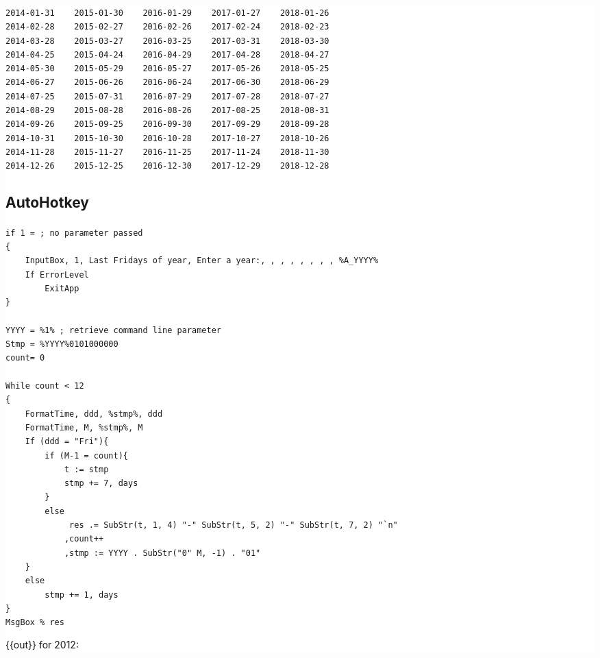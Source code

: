 ```txt
2014-01-31    2015-01-30    2016-01-29    2017-01-27    2018-01-26
2014-02-28    2015-02-27    2016-02-26    2017-02-24    2018-02-23
2014-03-28    2015-03-27    2016-03-25    2017-03-31    2018-03-30
2014-04-25    2015-04-24    2016-04-29    2017-04-28    2018-04-27
2014-05-30    2015-05-29    2016-05-27    2017-05-26    2018-05-25
2014-06-27    2015-06-26    2016-06-24    2017-06-30    2018-06-29
2014-07-25    2015-07-31    2016-07-29    2017-07-28    2018-07-27
2014-08-29    2015-08-28    2016-08-26    2017-08-25    2018-08-31
2014-09-26    2015-09-25    2016-09-30    2017-09-29    2018-09-28
2014-10-31    2015-10-30    2016-10-28    2017-10-27    2018-10-26
2014-11-28    2015-11-27    2016-11-25    2017-11-24    2018-11-30
2014-12-26    2015-12-25    2016-12-30    2017-12-29    2018-12-28
```



## AutoHotkey


```AHK
if 1 = ; no parameter passed
{
	InputBox, 1, Last Fridays of year, Enter a year:, , , , , , , , %A_YYYY%
	If ErrorLevel
		ExitApp
}

YYYY = %1% ; retrieve command line parameter
Stmp = %YYYY%0101000000
count= 0

While count < 12
{
	FormatTime, ddd, %stmp%, ddd
	FormatTime, M, %stmp%, M
	If (ddd = "Fri"){
		if (M-1 = count){
			t := stmp
			stmp += 7, days
		}
		else
			 res .= SubStr(t, 1, 4) "-" SubStr(t, 5, 2) "-" SubStr(t, 7, 2) "`n"
			,count++
			,stmp := YYYY . SubStr("0" M, -1) . "01"
	}
	else
		stmp += 1, days
}
MsgBox % res
```

{{out}} for 2012:
